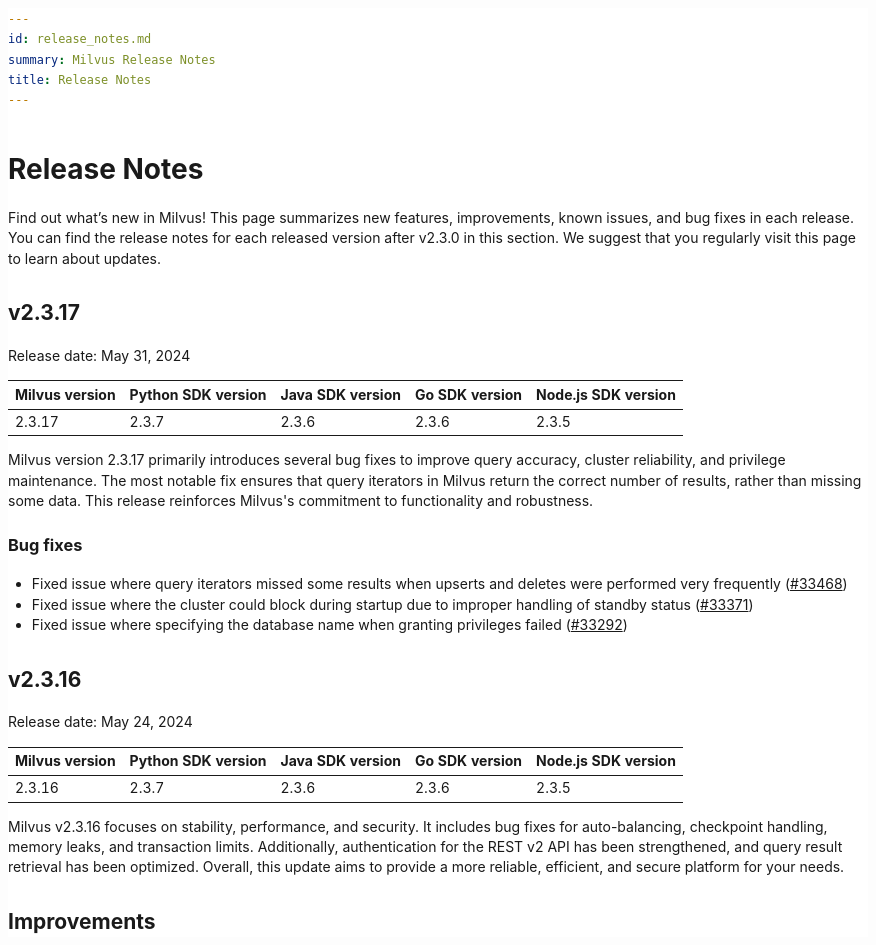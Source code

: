 ```yaml
---
id: release_notes.md
summary: Milvus Release Notes
title: Release Notes
---
```

# Release Notes

Find out what’s new in Milvus! This page summarizes new features, improvements, known issues, and bug fixes in each release. You can find the release notes for each released version after v2.3.0 in this section. We suggest that you regularly visit this page to learn about updates.

## v2.3.17

Release date: May 31, 2024

| Milvus version | Python SDK version | Java SDK version | Go SDK version | Node.js SDK version |
|----------------|--------------------|------------------|----------------|---------------------|
| 2.3.17         | 2.3.7              | 2.3.6            | 2.3.6          | 2.3.5               |

Milvus version 2.3.17 primarily introduces several bug fixes to improve query accuracy, cluster reliability, and privilege maintenance. The most notable fix ensures that query iterators in Milvus return the correct number of results, rather than missing some data. This release reinforces Milvus's commitment to functionality and robustness.

### Bug fixes

- Fixed issue where query iterators missed some results when upserts and deletes were performed very frequently ([#33468](https://github.com/milvus-io/milvus/pull/33468))
- Fixed issue where the cluster could block during startup due to improper handling of standby status ([#33371](https://github.com/milvus-io/milvus/pull/33371))
- Fixed issue where specifying the database name when granting privileges failed ([#33292](https://github.com/milvus-io/milvus/pull/33292))

## v2.3.16

Release date: May 24, 2024

| Milvus version | Python SDK version | Java SDK version | Go SDK version | Node.js SDK version |
|----------------|--------------------|------------------|----------------|---------------------|
| 2.3.16         | 2.3.7              | 2.3.6            | 2.3.6          | 2.3.5               |


Milvus v2.3.16 focuses on stability, performance, and security. It includes bug fixes for auto-balancing, checkpoint handling, memory leaks, and transaction limits. Additionally, authentication for the REST v2 API has been strengthened, and query result retrieval has been optimized. Overall, this update aims to provide a more reliable, efficient, and secure platform for your needs.

## Improvements
